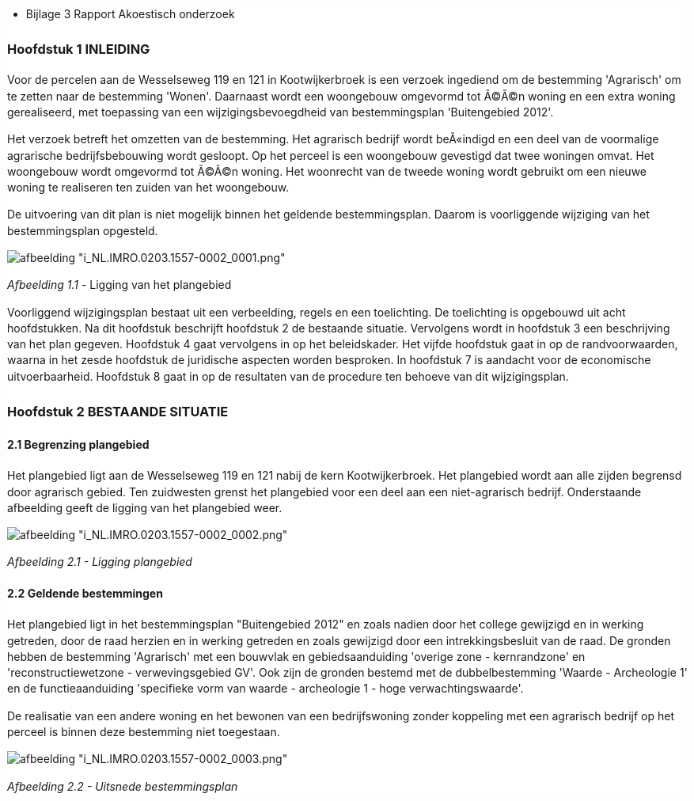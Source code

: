 + Bijlage 3 Rapport Akoestisch onderzoek

### Hoofdstuk 1 INLEIDING

Voor de percelen aan de Wesselseweg 119 en 121 in Kootwijkerbroek is een verzoek ingediend om de bestemming 'Agrarisch' om te zetten naar de bestemming 'Wonen'. Daarnaast wordt een woongebouw omgevormd tot Ã©Ã©n woning en een extra woning gerealiseerd, met toepassing van een wijzigingsbevoegdheid van bestemmingsplan 'Buitengebied 2012'.

Het verzoek betreft het omzetten van de bestemming. Het agrarisch bedrijf wordt beÃ«indigd en een deel van de voormalige agrarische bedrijfsbebouwing wordt gesloopt. Op het perceel is een woongebouw gevestigd dat twee woningen omvat. Het woongebouw wordt omgevormd tot Ã©Ã©n woning. Het woonrecht van de tweede woning wordt gebruikt om een nieuwe woning te realiseren ten zuiden van het woongebouw.

De uitvoering van dit plan is niet mogelijk binnen het geldende bestemmingsplan. Daarom is voorliggende wijziging van het bestemmingsplan opgesteld.

![afbeelding "i_NL.IMRO.0203.1557-0002_0001.png"](i_NL.IMRO.0203.1557-0002_0001.png)

*Afbeelding 1\.1* \- Ligging van het plangebied

Voorliggend wijzigingsplan bestaat uit een verbeelding, regels en een toelichting. De toelichting is opgebouwd uit acht hoofdstukken. Na dit hoofdstuk beschrijft hoofdstuk 2 de bestaande situatie. Vervolgens wordt in hoofdstuk 3 een beschrijving van het plan gegeven. Hoofdstuk 4 gaat vervolgens in op het beleidskader. Het vijfde hoofdstuk gaat in op de randvoorwaarden, waarna in het zesde hoofdstuk de juridische aspecten worden besproken. In hoofdstuk 7 is aandacht voor de economische uitvoerbaarheid. Hoofdstuk 8 gaat in op de resultaten van de procedure ten behoeve van dit wijzigingsplan.

### Hoofdstuk 2 BESTAANDE SITUATIE

#### 2\.1 Begrenzing plangebied

Het plangebied ligt aan de Wesselseweg 119 en 121 nabij de kern Kootwijkerbroek. Het plangebied wordt aan alle zijden begrensd door agrarisch gebied. Ten zuidwesten grenst het plangebied voor een deel aan een niet\-agrarisch bedrijf. Onderstaande afbeelding geeft de ligging van het plangebied weer.

![afbeelding "i_NL.IMRO.0203.1557-0002_0002.png"](i_NL.IMRO.0203.1557-0002_0002.png)

*Afbeelding 2\.1 \- Ligging plangebied*

#### 2\.2 Geldende bestemmingen

Het plangebied ligt in het bestemmingsplan "Buitengebied 2012" en zoals nadien door het college gewijzigd en in werking getreden, door de raad herzien en in werking getreden en zoals gewijzigd door een intrekkingsbesluit van de raad. De gronden hebben de bestemming 'Agrarisch' met een bouwvlak en gebiedsaanduiding 'overige zone \- kernrandzone' en 'reconstructiewetzone \- verwevingsgebied GV'. Ook zijn de gronden bestemd met de dubbelbestemming 'Waarde \- Archeologie 1' en de functieaanduiding 'specifieke vorm van waarde \- archeologie 1 \- hoge verwachtingswaarde'.

De realisatie van een andere woning en het bewonen van een bedrijfswoning zonder koppeling met een agrarisch bedrijf op het perceel is binnen deze bestemming niet toegestaan.

![afbeelding "i_NL.IMRO.0203.1557-0002_0003.png"](i_NL.IMRO.0203.1557-0002_0003.png)

*Afbeelding 2\.2 \- Uitsnede bestemmingsplan*
